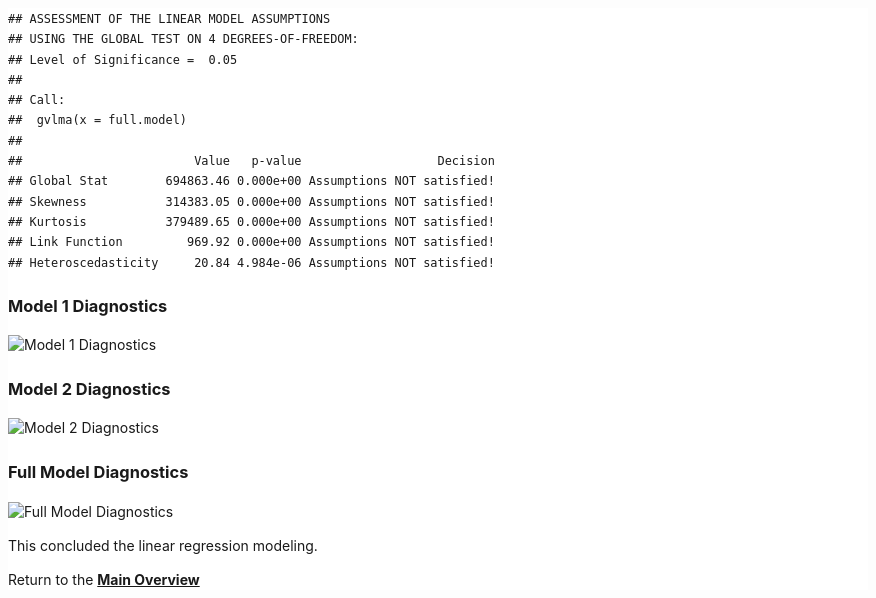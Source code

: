     ## ASSESSMENT OF THE LINEAR MODEL ASSUMPTIONS
    ## USING THE GLOBAL TEST ON 4 DEGREES-OF-FREEDOM:
    ## Level of Significance =  0.05 
    ## 
    ## Call:
    ##  gvlma(x = full.model) 
    ## 
    ##                        Value   p-value                   Decision
    ## Global Stat        694863.46 0.000e+00 Assumptions NOT satisfied!
    ## Skewness           314383.05 0.000e+00 Assumptions NOT satisfied!
    ## Kurtosis           379489.65 0.000e+00 Assumptions NOT satisfied!
    ## Link Function         969.92 0.000e+00 Assumptions NOT satisfied!
    ## Heteroscedasticity     20.84 4.984e-06 Assumptions NOT satisfied!

### Model 1 Diagnostics

![Model 1
Diagnostics](https://pgsmith2000.github.io/cvd-and-teeth/output/figures/lmodel1diagnostics.png
"Model 1 Diagnostics")

### Model 2 Diagnostics

![Model 2
Diagnostics](https://pgsmith2000.github.io/cvd-and-teeth/output/figures/lmodel2diagnostics.png
"Model 2 Diagnostics")

### Full Model Diagnostics

![Full Model
Diagnostics](https://pgsmith2000.github.io/cvd-and-teeth/output/figures/lmfulldiagnostics.png
"Full Model Diagnostics")

This concluded the linear regression modeling.

Return to the **[Main Overview](index.html)**
